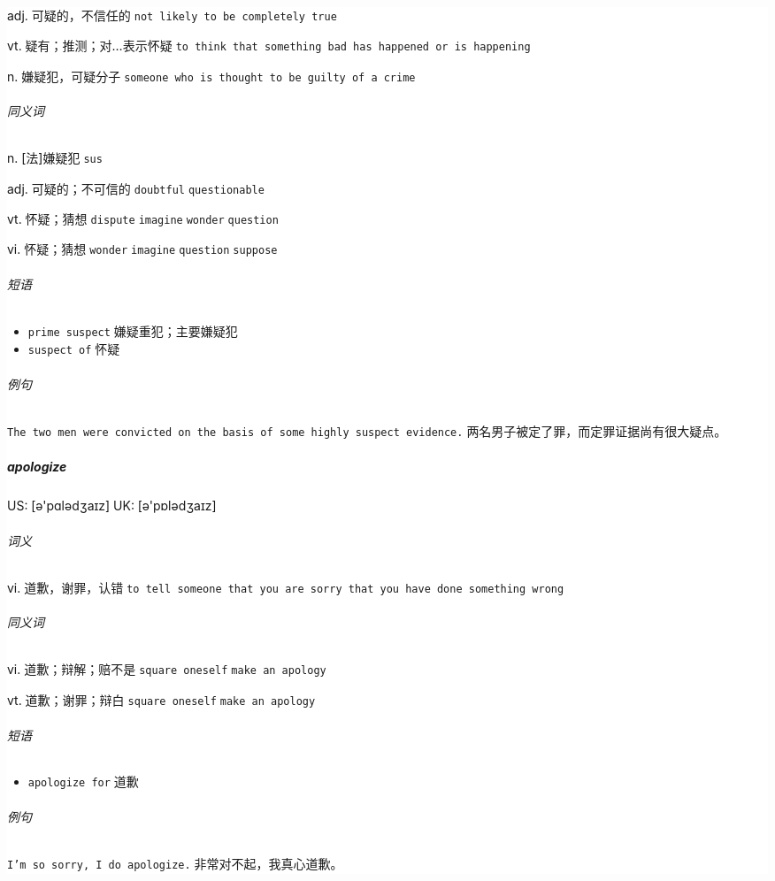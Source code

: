 adj. 可疑的，不信任的
`not likely to be completely true`

vt. 疑有；推测；对…表示怀疑
`to think that something bad has happened or is happening`

n. 嫌疑犯，可疑分子
`someone who is thought to be guilty of a crime`

###### 同义词

n. [法]嫌疑犯
`sus`

adj. 可疑的；不可信的
`doubtful` `questionable`

vt. 怀疑；猜想
`dispute` `imagine` `wonder` `question`

vi. 怀疑；猜想
`wonder` `imagine` `question` `suppose`


###### 短语

- `prime suspect` 嫌疑重犯；主要嫌疑犯
- `suspect of` 怀疑

###### 例句

`The two men were convicted on the basis of some highly suspect evidence.`
两名男子被定了罪，而定罪证据尚有很大疑点。


##### apologize

US: [ə'pɑlədʒaɪz]
UK: [ə'pɒlədʒaɪz]

###### 词义

vi. 道歉，谢罪，认错
`to tell someone that you are sorry that you have done something wrong`

###### 同义词

vi. 道歉；辩解；赔不是
`square oneself` `make an apology`

vt. 道歉；谢罪；辩白
`square oneself` `make an apology`


###### 短语

- `apologize for` 道歉

###### 例句

`I’m so sorry, I do apologize.`
非常对不起，我真心道歉。
